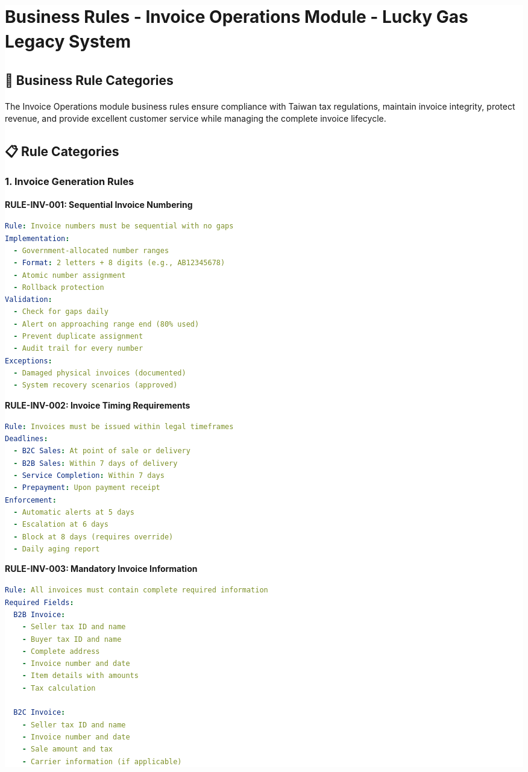 # Business Rules - Invoice Operations Module - Lucky Gas Legacy System

## 🎯 Business Rule Categories

The Invoice Operations module business rules ensure compliance with Taiwan tax regulations, maintain invoice integrity, protect revenue, and provide excellent customer service while managing the complete invoice lifecycle.

## 📋 Rule Categories

### 1. Invoice Generation Rules

**RULE-INV-001: Sequential Invoice Numbering**
```yaml
Rule: Invoice numbers must be sequential with no gaps
Implementation:
  - Government-allocated number ranges
  - Format: 2 letters + 8 digits (e.g., AB12345678)
  - Atomic number assignment
  - Rollback protection
Validation:
  - Check for gaps daily
  - Alert on approaching range end (80% used)
  - Prevent duplicate assignment
  - Audit trail for every number
Exceptions:
  - Damaged physical invoices (documented)
  - System recovery scenarios (approved)
```

**RULE-INV-002: Invoice Timing Requirements**
```yaml
Rule: Invoices must be issued within legal timeframes
Deadlines:
  - B2C Sales: At point of sale or delivery
  - B2B Sales: Within 7 days of delivery
  - Service Completion: Within 7 days
  - Prepayment: Upon payment receipt
Enforcement:
  - Automatic alerts at 5 days
  - Escalation at 6 days
  - Block at 8 days (requires override)
  - Daily aging report
```

**RULE-INV-003: Mandatory Invoice Information**
```yaml
Rule: All invoices must contain complete required information
Required Fields:
  B2B Invoice:
    - Seller tax ID and name
    - Buyer tax ID and name
    - Complete address
    - Invoice number and date
    - Item details with amounts
    - Tax calculation
    
  B2C Invoice:
    - Seller tax ID and name
    - Invoice number and date
    - Sale amount and tax
    - Carrier information (if applicable)
```